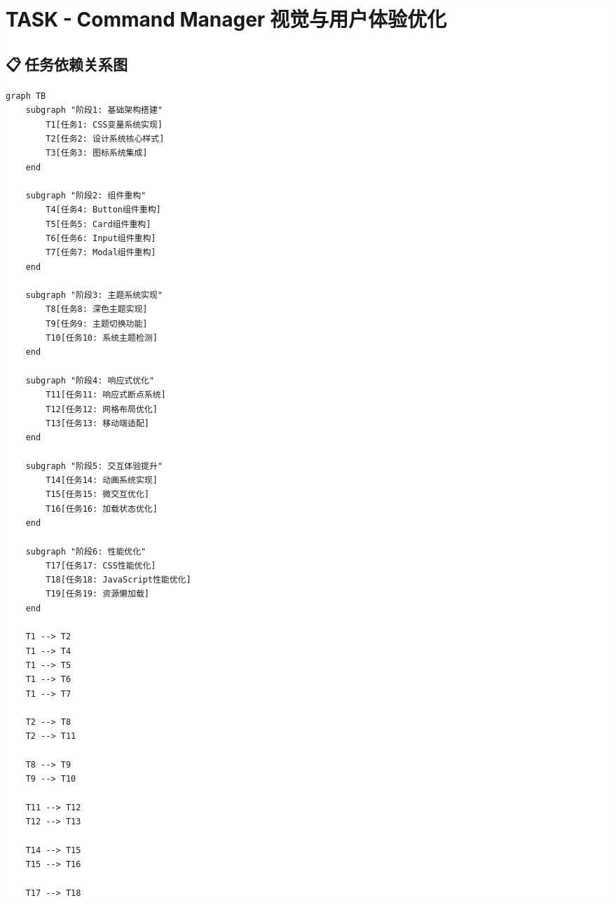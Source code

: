 # TASK - Command Manager 视觉与用户体验优化

## 📋 任务依赖关系图

```mermaid
graph TB
    subgraph "阶段1: 基础架构搭建"
        T1[任务1: CSS变量系统实现]
        T2[任务2: 设计系统核心样式]
        T3[任务3: 图标系统集成]
    end
    
    subgraph "阶段2: 组件重构"
        T4[任务4: Button组件重构]
        T5[任务5: Card组件重构]
        T6[任务6: Input组件重构]
        T7[任务7: Modal组件重构]
    end
    
    subgraph "阶段3: 主题系统实现"
        T8[任务8: 深色主题实现]
        T9[任务9: 主题切换功能]
        T10[任务10: 系统主题检测]
    end
    
    subgraph "阶段4: 响应式优化"
        T11[任务11: 响应式断点系统]
        T12[任务12: 网格布局优化]
        T13[任务13: 移动端适配]
    end
    
    subgraph "阶段5: 交互体验提升"
        T14[任务14: 动画系统实现]
        T15[任务15: 微交互优化]
        T16[任务16: 加载状态优化]
    end
    
    subgraph "阶段6: 性能优化"
        T17[任务17: CSS性能优化]
        T18[任务18: JavaScript性能优化]
        T19[任务19: 资源懒加载]
    end
    
    T1 --> T2
    T1 --> T4
    T1 --> T5
    T1 --> T6
    T1 --> T7
    
    T2 --> T8
    T2 --> T11
    
    T8 --> T9
    T9 --> T10
    
    T11 --> T12
    T12 --> T13
    
    T14 --> T15
    T15 --> T16
    
    T17 --> T18
```